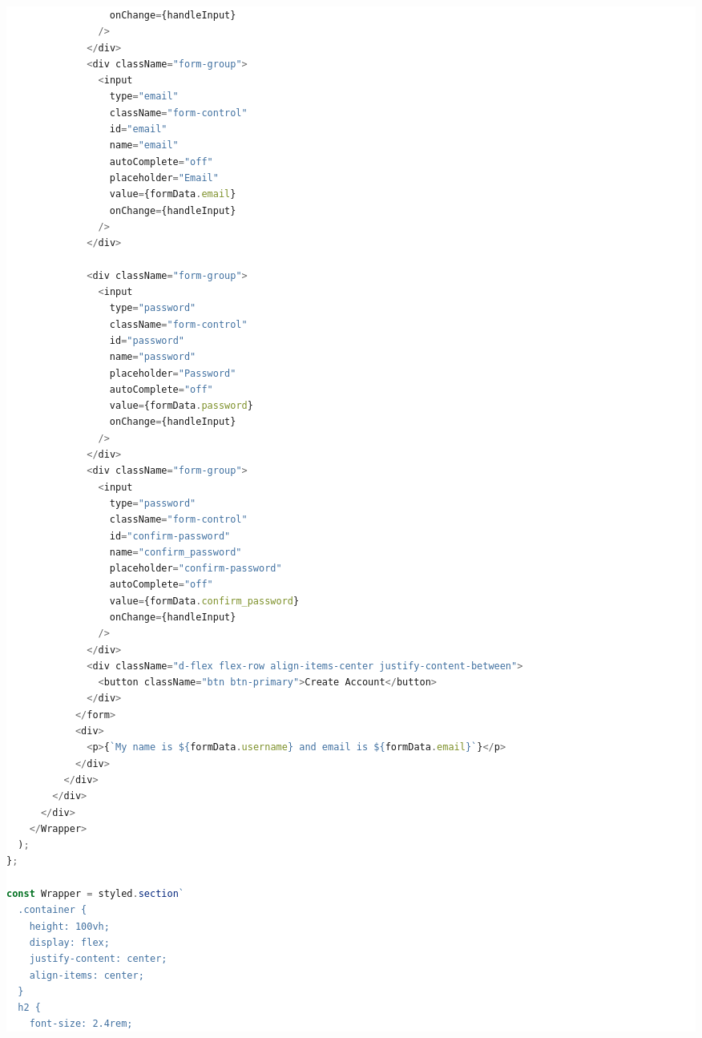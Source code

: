 ```javascript 
                  onChange={handleInput}
                />
              </div>
              <div className="form-group">
                <input
                  type="email"
                  className="form-control"
                  id="email"
                  name="email"
                  autoComplete="off"
                  placeholder="Email"
                  value={formData.email}
                  onChange={handleInput}
                />
              </div>

              <div className="form-group">
                <input
                  type="password"
                  className="form-control"
                  id="password"
                  name="password"
                  placeholder="Password"
                  autoComplete="off"
                  value={formData.password}
                  onChange={handleInput}
                />
              </div>
              <div className="form-group">
                <input
                  type="password"
                  className="form-control"
                  id="confirm-password"
                  name="confirm_password"
                  placeholder="confirm-password"
                  autoComplete="off"
                  value={formData.confirm_password}
                  onChange={handleInput}
                />
              </div>
              <div className="d-flex flex-row align-items-center justify-content-between">
                <button className="btn btn-primary">Create Account</button>
              </div>
            </form>
            <div>
              <p>{`My name is ${formData.username} and email is ${formData.email}`}</p>
            </div>
          </div>
        </div>
      </div>
    </Wrapper>
  );
};

const Wrapper = styled.section`
  .container {
    height: 100vh;
    display: flex;
    justify-content: center;
    align-items: center;
  }
  h2 {
    font-size: 2.4rem;
```